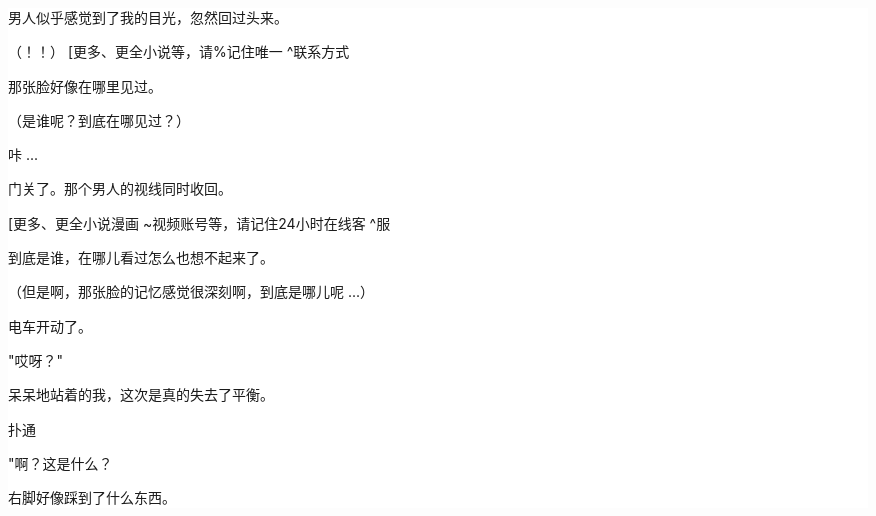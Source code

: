 



男人似乎感觉到了我的目光，忽然回过头来。





（！！） [更多、更全小说等，请%记住唯一 ^联系方式





那张脸好像在哪里见过。



（是谁呢？到底在哪见过？）





咔 ...





门关了。那个男人的视线同时收回。



 [更多、更全小说漫画 ~视频账号等，请记住24小时在线客 ^服



到底是谁，在哪儿看过怎么也想不起来了。



（但是啊，那张脸的记忆感觉很深刻啊，到底是哪儿呢 ...）





电车开动了。



"哎呀？"





呆呆地站着的我，这次是真的失去了平衡。





扑通





"啊？这是什么？



右脚好像踩到了什么东西。


